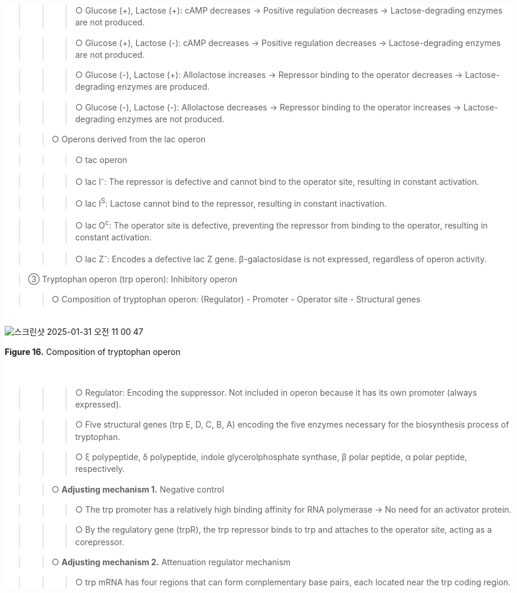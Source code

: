 >>> ○ Glucose (+), Lactose (+): cAMP decreases → Positive regulation decreases → Lactose-degrading enzymes are not produced.

>>> ○ Glucose (+), Lactose (-): cAMP decreases → Positive regulation decreases → Lactose-degrading enzymes are not produced.

>>> ○ Glucose (-), Lactose (+): Allolactose increases → Repressor binding to the operator decreases → Lactose-degrading enzymes are produced.

>>> ○ Glucose (-), Lactose (-): Allolactose decreases → Repressor binding to the operator increases → Lactose-degrading enzymes are not produced.

>> ○ Operons derived from the lac operon

>>> ○ tac operon

>>> ○ lac I<sup>-</sup>: The repressor is defective and cannot bind to the operator site, resulting in constant activation.

>>> ○ lac I<sup>S</sup>: Lactose cannot bind to the repressor, resulting in constant inactivation.

>>> ○ lac O<sup>c</sup>: The operator site is defective, preventing the repressor from binding to the operator, resulting in constant activation.

>>> ○ lac Z<sup>-</sup>: Encodes a defective lac Z gene. β-galactosidase is not expressed, regardless of operon activity.

> ③ Tryptophan operon (trp operon): Inhibitory operon  

>> ○ Composition of tryptophan operon: (Regulator) - Promoter - Operator site - Structural genes

<br>

<img width="830" alt="스크린샷 2025-01-31 오전 11 00 47" src="https://github.com/user-attachments/assets/e6e20546-39f6-46b4-b356-a4227767487c" />

**Figure 16.** Composition of tryptophan operon

<br>

>>> ○ Regulator: Encoding the suppressor. Not included in operon because it has its own promoter (always expressed).

>>> ○ Five structural genes (trp E, D, C, B, A) encoding the five enzymes necessary for the biosynthesis process of tryptophan.

>>> ○ ξ polypeptide, δ polypeptide, indole glycerolphosphate synthase, β polar peptide, α polar peptide, respectively.

>> ○ **Adjusting mechanism 1.** Negative control

>>> ○ The trp promoter has a relatively high binding affinity for RNA polymerase → No need for an activator protein.

>>> ○ By the regulatory gene (trpR), the trp repressor binds to trp and attaches to the operator site, acting as a corepressor.

>> ○ **Adjusting mechanism 2.** Attenuation regulator mechanism

>>> ○ trp mRNA has four regions that can form complementary base pairs, each located near the trp coding region.
